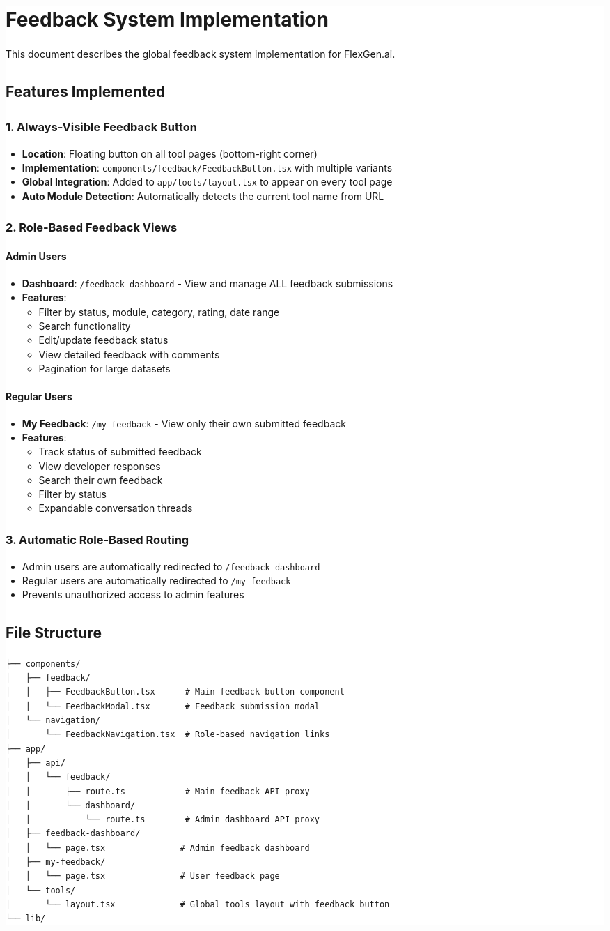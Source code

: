 # Feedback System Implementation

This document describes the global feedback system implementation for FlexGen.ai.

## Features Implemented

### 1. Always-Visible Feedback Button

- **Location**: Floating button on all tool pages (bottom-right corner)
- **Implementation**: `components/feedback/FeedbackButton.tsx` with multiple variants
- **Global Integration**: Added to `app/tools/layout.tsx` to appear on every tool page
- **Auto Module Detection**: Automatically detects the current tool name from URL

### 2. Role-Based Feedback Views

#### Admin Users

- **Dashboard**: `/feedback-dashboard` - View and manage ALL feedback submissions
- **Features**:
  - Filter by status, module, category, rating, date range
  - Search functionality
  - Edit/update feedback status
  - View detailed feedback with comments
  - Pagination for large datasets

#### Regular Users

- **My Feedback**: `/my-feedback` - View only their own submitted feedback
- **Features**:
  - Track status of submitted feedback
  - View developer responses
  - Search their own feedback
  - Filter by status
  - Expandable conversation threads

### 3. Automatic Role-Based Routing

- Admin users are automatically redirected to `/feedback-dashboard`
- Regular users are automatically redirected to `/my-feedback`
- Prevents unauthorized access to admin features

## File Structure

```
├── components/
│   ├── feedback/
│   │   ├── FeedbackButton.tsx      # Main feedback button component
│   │   └── FeedbackModal.tsx       # Feedback submission modal
│   └── navigation/
│       └── FeedbackNavigation.tsx  # Role-based navigation links
├── app/
│   ├── api/
│   │   └── feedback/
│   │       ├── route.ts            # Main feedback API proxy
│   │       └── dashboard/
│   │           └── route.ts        # Admin dashboard API proxy
│   ├── feedback-dashboard/
│   │   └── page.tsx               # Admin feedback dashboard
│   ├── my-feedback/
│   │   └── page.tsx               # User feedback page
│   └── tools/
│       └── layout.tsx             # Global tools layout with feedback button
└── lib/
```
